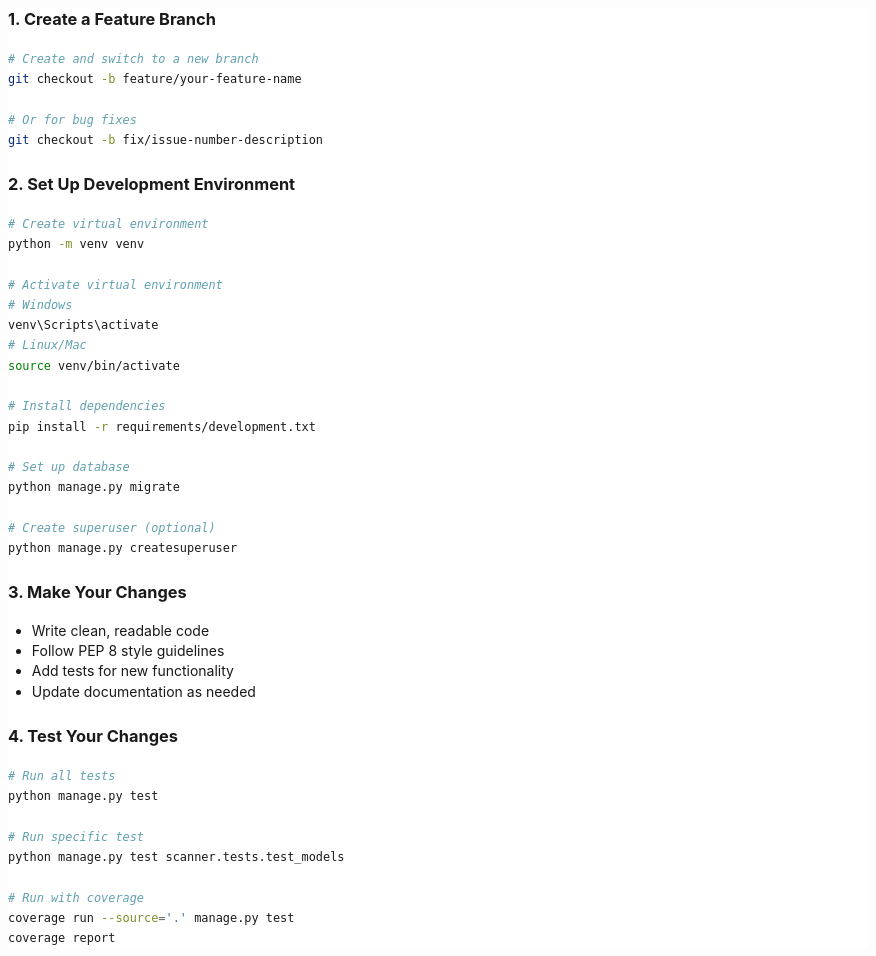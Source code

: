 ### 1. Create a Feature Branch

```bash
# Create and switch to a new branch
git checkout -b feature/your-feature-name

# Or for bug fixes
git checkout -b fix/issue-number-description
```

### 2. Set Up Development Environment

```bash
# Create virtual environment
python -m venv venv

# Activate virtual environment
# Windows
venv\Scripts\activate
# Linux/Mac
source venv/bin/activate

# Install dependencies
pip install -r requirements/development.txt

# Set up database
python manage.py migrate

# Create superuser (optional)
python manage.py createsuperuser
```

### 3. Make Your Changes

- Write clean, readable code
- Follow PEP 8 style guidelines
- Add tests for new functionality
- Update documentation as needed

### 4. Test Your Changes

```bash
# Run all tests
python manage.py test

# Run specific test
python manage.py test scanner.tests.test_models

# Run with coverage
coverage run --source='.' manage.py test
coverage report
```

